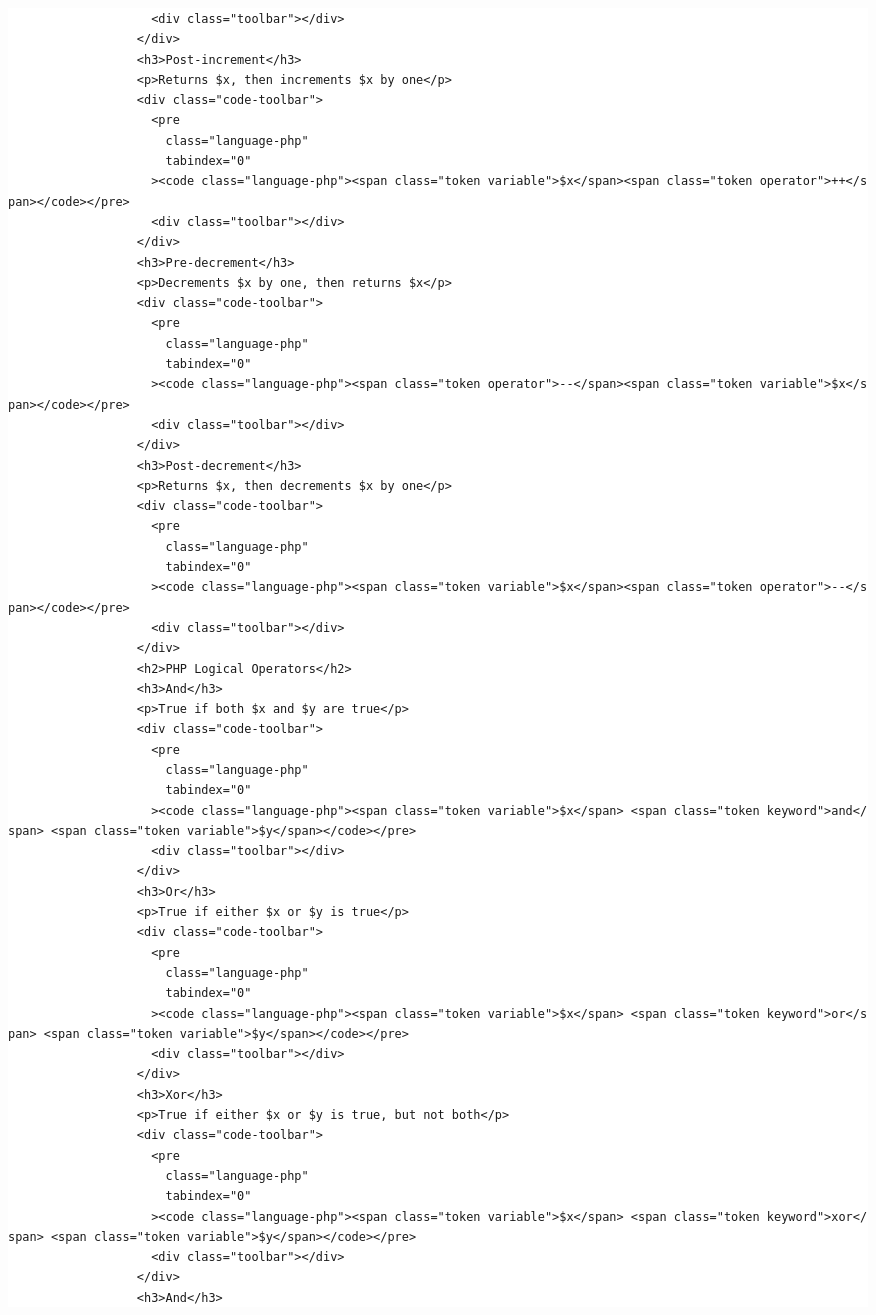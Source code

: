                         <div class="toolbar"></div>
                      </div>
                      <h3>Post-increment</h3>
                      <p>Returns $x, then increments $x by one</p>
                      <div class="code-toolbar">
                        <pre
                          class="language-php"
                          tabindex="0"
                        ><code class="language-php"><span class="token variable">$x</span><span class="token operator">++</span></code></pre>
                        <div class="toolbar"></div>
                      </div>
                      <h3>Pre-decrement</h3>
                      <p>Decrements $x by one, then returns $x</p>
                      <div class="code-toolbar">
                        <pre
                          class="language-php"
                          tabindex="0"
                        ><code class="language-php"><span class="token operator">--</span><span class="token variable">$x</span></code></pre>
                        <div class="toolbar"></div>
                      </div>
                      <h3>Post-decrement</h3>
                      <p>Returns $x, then decrements $x by one</p>
                      <div class="code-toolbar">
                        <pre
                          class="language-php"
                          tabindex="0"
                        ><code class="language-php"><span class="token variable">$x</span><span class="token operator">--</span></code></pre>
                        <div class="toolbar"></div>
                      </div>
                      <h2>PHP Logical Operators</h2>
                      <h3>And</h3>
                      <p>True if both $x and $y are true</p>
                      <div class="code-toolbar">
                        <pre
                          class="language-php"
                          tabindex="0"
                        ><code class="language-php"><span class="token variable">$x</span> <span class="token keyword">and</span> <span class="token variable">$y</span></code></pre>
                        <div class="toolbar"></div>
                      </div>
                      <h3>Or</h3>
                      <p>True if either $x or $y is true</p>
                      <div class="code-toolbar">
                        <pre
                          class="language-php"
                          tabindex="0"
                        ><code class="language-php"><span class="token variable">$x</span> <span class="token keyword">or</span> <span class="token variable">$y</span></code></pre>
                        <div class="toolbar"></div>
                      </div>
                      <h3>Xor</h3>
                      <p>True if either $x or $y is true, but not both</p>
                      <div class="code-toolbar">
                        <pre
                          class="language-php"
                          tabindex="0"
                        ><code class="language-php"><span class="token variable">$x</span> <span class="token keyword">xor</span> <span class="token variable">$y</span></code></pre>
                        <div class="toolbar"></div>
                      </div>
                      <h3>And</h3>